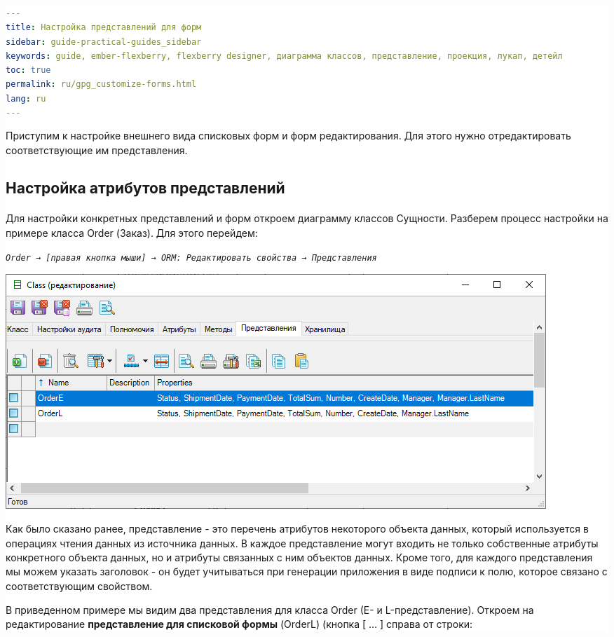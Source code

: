 ```yaml
---
title: Настройка представлений для форм
sidebar: guide-practical-guides_sidebar
keywords: guide, ember-flexberry, flexberry designer, диаграмма классов, представление, проекция, лукап, детейл
toc: true
permalink: ru/gpg_customize-forms.html
lang: ru
---
```


Приступим к настройке внешнего вида списковых форм и форм редактирования. Для этого нужно отредактировать соответствующие им представления.

## Настройка атрибутов представлений

Для настройки конкретных представлений и форм откроем диаграмму классов Сущности. Разберем процесс настройки на примере класса Order (Заказ). Для этого перейдем:

_`Order → [правая кнопка мыши] → ORM: Редактировать свойства → Представления`_

![Представления класса Order](/images/pages/guides/flexberry-ember/2-2-customize-forms/2-2-1.png)

Как было сказано ранее, представление - это перечень атрибутов некоторого объекта данных, который используется в операциях чтения данных из источника данных. В каждое представление могут входить не только собственные атрибуты конкретного объекта данных, но и атрибуты связанных с ним объектов данных. Кроме того, для каждого представления мы можем указать заголовок - он будет учитываться при генерации приложения в виде подписи к полю, которое связано с соответствующим свойством.

В приведенном примере мы видим два представления для класса Order (E- и L-представление). Откроем на редактирование **представление для списковой формы** (OrderL) (кнопка [ … ] справа от строки:
